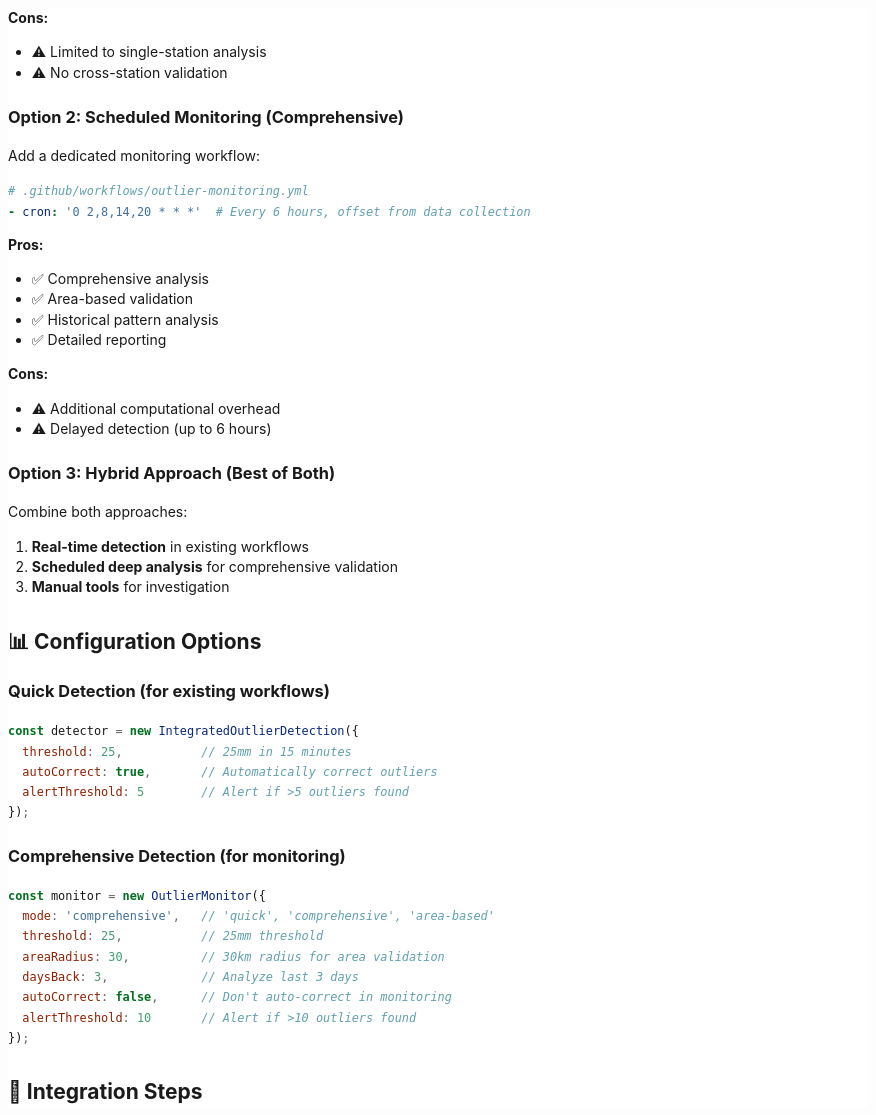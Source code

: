 **Cons:**
- ⚠️ Limited to single-station analysis
- ⚠️ No cross-station validation

### **Option 2: Scheduled Monitoring (Comprehensive)**
Add a dedicated monitoring workflow:

```yaml
# .github/workflows/outlier-monitoring.yml
- cron: '0 2,8,14,20 * * *'  # Every 6 hours, offset from data collection
```

**Pros:**
- ✅ Comprehensive analysis
- ✅ Area-based validation
- ✅ Historical pattern analysis
- ✅ Detailed reporting

**Cons:**
- ⚠️ Additional computational overhead
- ⚠️ Delayed detection (up to 6 hours)

### **Option 3: Hybrid Approach (Best of Both)**
Combine both approaches:

1. **Real-time detection** in existing workflows
2. **Scheduled deep analysis** for comprehensive validation
3. **Manual tools** for investigation

## 📊 **Configuration Options**

### **Quick Detection (for existing workflows)**
```javascript
const detector = new IntegratedOutlierDetection({
  threshold: 25,           // 25mm in 15 minutes
  autoCorrect: true,       // Automatically correct outliers
  alertThreshold: 5        // Alert if >5 outliers found
});
```

### **Comprehensive Detection (for monitoring)**
```javascript
const monitor = new OutlierMonitor({
  mode: 'comprehensive',   // 'quick', 'comprehensive', 'area-based'
  threshold: 25,           // 25mm threshold
  areaRadius: 30,          // 30km radius for area validation
  daysBack: 3,             // Analyze last 3 days
  autoCorrect: false,      // Don't auto-correct in monitoring
  alertThreshold: 10       // Alert if >10 outliers found
});
```

## 🔧 **Integration Steps**
